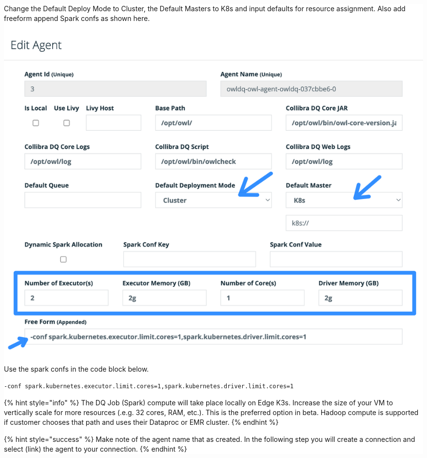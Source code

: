 Change the Default Deploy Mode to Cluster, the Default Masters to K8s and input defaults for resource assignment.  Also add freeform append Spark confs as shown here.

![](<../.gitbook/assets/image (110).png>)

Use the spark confs in the code block below.

```
-conf spark.kubernetes.executor.limit.cores=1,spark.kubernetes.driver.limit.cores=1
```

{% hint style="info" %}
The DQ Job (Spark) compute will take place locally on Edge K3s. Increase the size of your VM to vertically scale for more resources (.e.g. 32 cores, RAM, etc.). This is the preferred option in beta. Hadoop compute is supported if customer chooses that path and uses their Dataproc or EMR cluster.
{% endhint %}

{% hint style="success" %}
Make note of the agent name that as created. In the following step you will create a connection and select (link) the agent to your connection.
{% endhint %}
